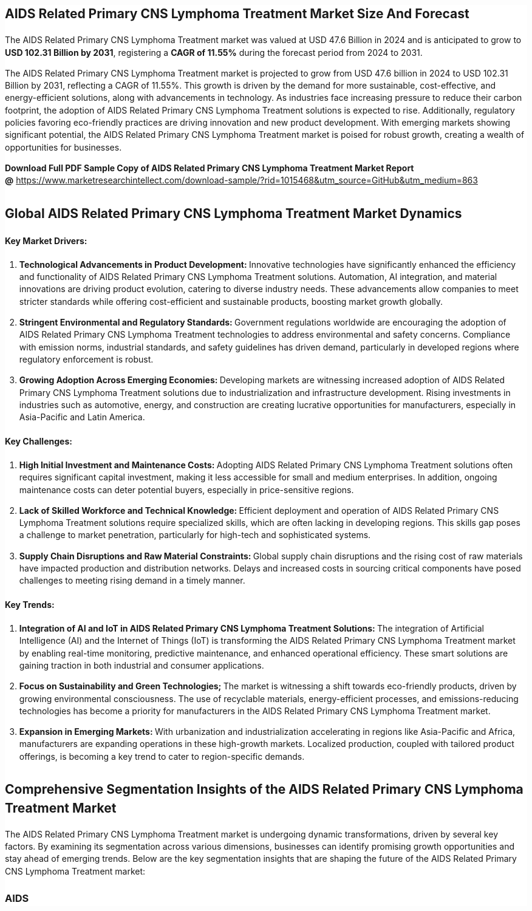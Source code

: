 <h2>AIDS Related Primary CNS Lymphoma Treatment Market Size And Forecast</h2><p>The AIDS Related Primary CNS Lymphoma Treatment market was valued at USD 47.6 Billion in 2024 and is anticipated to grow to <strong>USD 102.31 Billion by 2031</strong>, registering a <strong>CAGR of 11.55%</strong> during the forecast period from 2024 to 2031.</p><p>The AIDS Related Primary CNS Lymphoma Treatment market is projected to grow from USD 47.6 billion in 2024 to USD 102.31 Billion by 2031, reflecting a CAGR of 11.55%. This growth is driven by the demand for more sustainable, cost-effective, and energy-efficient solutions, along with advancements in technology. As industries face increasing pressure to reduce their carbon footprint, the adoption of AIDS Related Primary CNS Lymphoma Treatment solutions is expected to rise. Additionally, regulatory policies favoring eco-friendly practices are driving innovation and new product development. With emerging markets showing significant potential, the AIDS Related Primary CNS Lymphoma Treatment market is poised for robust growth, creating a wealth of opportunities for businesses.</p><p><strong>Download Full PDF Sample Copy of AIDS Related Primary CNS Lymphoma Treatment Market Report @</strong>&nbsp;<a href="https://www.marketresearchintellect.com/download-sample/?rid=1015468&amp;utm_source=GitHub&amp;utm_medium=863">https://www.marketresearchintellect.com/download-sample/?rid=1015468&amp;utm_source=GitHub&amp;utm_medium=863</a></p><h2>Global AIDS Related Primary CNS Lymphoma Treatment Market Dynamics</h2><h4><strong>Key Market Drivers:</strong></h4><ol><li><p><strong>Technological Advancements in Product Development:&nbsp;</strong>Innovative technologies have significantly enhanced the efficiency and functionality of AIDS Related Primary CNS Lymphoma Treatment solutions. Automation, AI integration, and material innovations are driving product evolution, catering to diverse industry needs. These advancements allow companies to meet stricter standards while offering cost-efficient and sustainable products, boosting market growth globally.</p></li><li><p><strong>Stringent Environmental and Regulatory Standards:&nbsp;</strong>Government regulations worldwide are encouraging the adoption of AIDS Related Primary CNS Lymphoma Treatment technologies to address environmental and safety concerns. Compliance with emission norms, industrial standards, and safety guidelines has driven demand, particularly in developed regions where regulatory enforcement is robust.</p></li><li><p><strong>Growing Adoption Across Emerging Economies:&nbsp;</strong>Developing markets are witnessing increased adoption of AIDS Related Primary CNS Lymphoma Treatment solutions due to industrialization and infrastructure development. Rising investments in industries such as automotive, energy, and construction are creating lucrative opportunities for manufacturers, especially in Asia-Pacific and Latin America.</p></li></ol><h4><strong>Key Challenges:</strong></h4><ol><li><p><strong>High Initial Investment and Maintenance Costs:&nbsp;</strong>Adopting AIDS Related Primary CNS Lymphoma Treatment solutions often requires significant capital investment, making it less accessible for small and medium enterprises. In addition, ongoing maintenance costs can deter potential buyers, especially in price-sensitive regions.</p></li><li><p><strong>Lack of Skilled Workforce and Technical Knowledge:&nbsp;</strong>Efficient deployment and operation of AIDS Related Primary CNS Lymphoma Treatment solutions require specialized skills, which are often lacking in developing regions. This skills gap poses a challenge to market penetration, particularly for high-tech and sophisticated systems.</p></li><li><p><strong>Supply Chain Disruptions and Raw Material Constraints:&nbsp;</strong>Global supply chain disruptions and the rising cost of raw materials have impacted production and distribution networks. Delays and increased costs in sourcing critical components have posed challenges to meeting rising demand in a timely manner.</p></li></ol><h4><strong>Key Trends:</strong></h4><ol><li><p><strong>Integration of AI and IoT in AIDS Related Primary CNS Lymphoma Treatment Solutions:&nbsp;</strong>The integration of Artificial Intelligence (AI) and the Internet of Things (IoT) is transforming the AIDS Related Primary CNS Lymphoma Treatment market by enabling real-time monitoring, predictive maintenance, and enhanced operational efficiency. These smart solutions are gaining traction in both industrial and consumer applications.</p></li><li><p><strong>Focus on Sustainability and Green Technologies;&nbsp;</strong>The market is witnessing a shift towards eco-friendly products, driven by growing environmental consciousness. The use of recyclable materials, energy-efficient processes, and emissions-reducing technologies has become a priority for manufacturers in the AIDS Related Primary CNS Lymphoma Treatment market.</p></li><li><p><strong>Expansion in Emerging Markets:&nbsp;</strong>With urbanization and industrialization accelerating in regions like Asia-Pacific and Africa, manufacturers are expanding operations in these high-growth markets. Localized production, coupled with tailored product offerings, is becoming a key trend to cater to region-specific demands.</p></li></ol><div class="article-main__content" data-test-id="publishing-text-block"><h2>Comprehensive Segmentation Insights of the AIDS Related Primary CNS Lymphoma Treatment Market</h2><p>The AIDS Related Primary CNS Lymphoma Treatment market is undergoing dynamic transformations, driven by several key factors. By examining its segmentation across various dimensions, businesses can identify promising growth opportunities and stay ahead of emerging trends. Below are the key segmentation insights that are shaping the future of the AIDS Related Primary CNS Lymphoma Treatment market:</p><h3><strong>AIDS